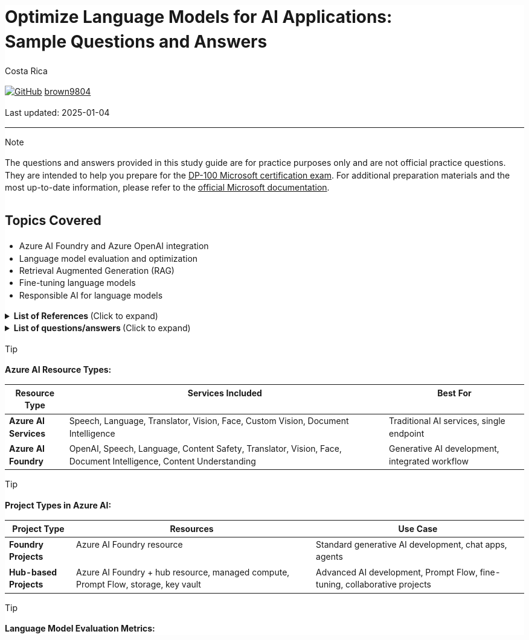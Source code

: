 # Optimize Language Models for AI Applications: <br/> Sample Questions and Answers

Costa Rica

[![GitHub](https://img.shields.io/badge/--181717?logo=github&logoColor=ffffff)](https://github.com/)
[brown9804](https://github.com/brown9804)

Last updated: 2025-01-04

----------

> [!NOTE]
> The questions and answers provided in this study guide are for practice purposes only and are not official practice questions.
> They are intended to help you prepare for the [DP-100 Microsoft certification exam](https://learn.microsoft.com/en-us/credentials/certifications/azure-data-scientist-associate/).
> For additional preparation materials and the most up-to-date information, please refer to the [official Microsoft documentation](https://learn.microsoft.com/en-us/training/paths/develop-ai-solutions-azure-openai/).

## Topics Covered
- Azure AI Foundry and Azure OpenAI integration
- Language model evaluation and optimization
- Retrieval Augmented Generation (RAG)
- Fine-tuning language models
- Responsible AI for language models

<details><summary><b>List of References </b> (Click to expand)</summary></details>

<details><summary><b>List of questions/answers </b> (Click to expand)</summary></details>

> [!TIP]
> **Azure AI Resource Types:**

| Resource Type | Services Included | Best For |
|---------------|-------------------|----------|
| **Azure AI Services** | Speech, Language, Translator, Vision, Face, Custom Vision, Document Intelligence | Traditional AI services, single endpoint |
| **Azure AI Foundry** | OpenAI, Speech, Language, Content Safety, Translator, Vision, Face, Document Intelligence, Content Understanding | Generative AI development, integrated workflow |

> [!TIP]
> **Project Types in Azure AI:**

| Project Type | Resources | Use Case |
|--------------|-----------|----------|
| **Foundry Projects** | Azure AI Foundry resource | Standard generative AI development, chat apps, agents |
| **Hub-based Projects** | Azure AI Foundry + hub resource, managed compute, Prompt Flow, storage, key vault | Advanced AI development, Prompt Flow, fine-tuning, collaborative projects |

> [!TIP]
> **Language Model Evaluation Metrics:**
